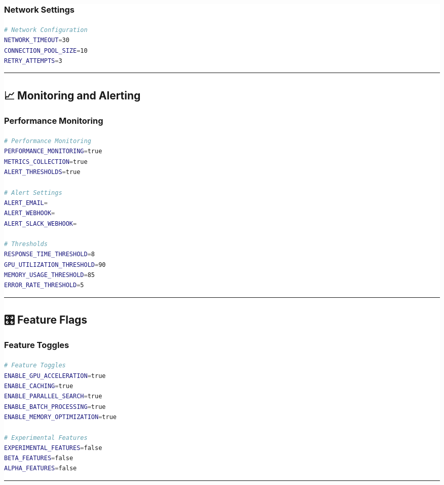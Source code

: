 ### **Network Settings**
```bash
# Network Configuration
NETWORK_TIMEOUT=30
CONNECTION_POOL_SIZE=10
RETRY_ATTEMPTS=3
```

---

## 📈 **Monitoring and Alerting**

### **Performance Monitoring**
```bash
# Performance Monitoring
PERFORMANCE_MONITORING=true
METRICS_COLLECTION=true
ALERT_THRESHOLDS=true

# Alert Settings
ALERT_EMAIL=
ALERT_WEBHOOK=
ALERT_SLACK_WEBHOOK=

# Thresholds
RESPONSE_TIME_THRESHOLD=8
GPU_UTILIZATION_THRESHOLD=90
MEMORY_USAGE_THRESHOLD=85
ERROR_RATE_THRESHOLD=5
```

---

## 🎛️ **Feature Flags**

### **Feature Toggles**
```bash
# Feature Toggles
ENABLE_GPU_ACCELERATION=true
ENABLE_CACHING=true
ENABLE_PARALLEL_SEARCH=true
ENABLE_BATCH_PROCESSING=true
ENABLE_MEMORY_OPTIMIZATION=true

# Experimental Features
EXPERIMENTAL_FEATURES=false
BETA_FEATURES=false
ALPHA_FEATURES=false
```

---
